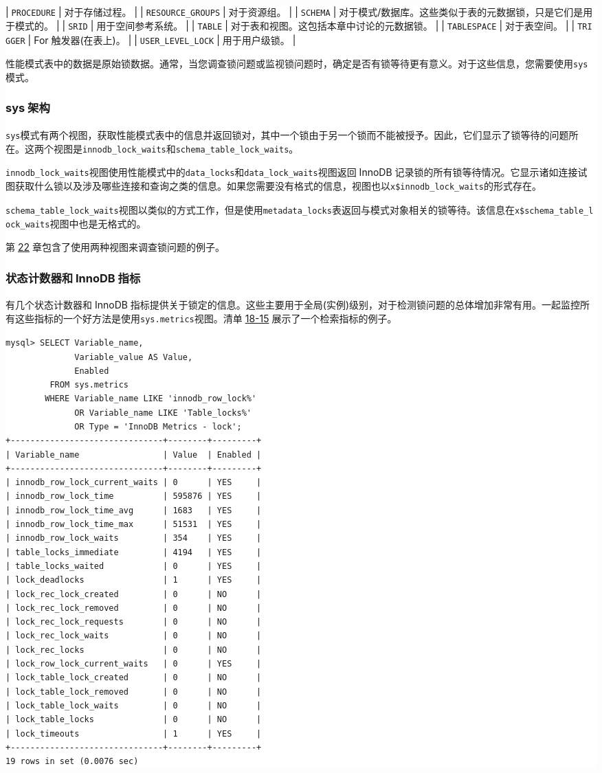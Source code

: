 | `PROCEDURE` | 对于存储过程。 |
| `RESOURCE_GROUPS` | 对于资源组。 |
| `SCHEMA` | 对于模式/数据库。这些类似于表的元数据锁，只是它们是用于模式的。 |
| `SRID` | 用于空间参考系统。 |
| `TABLE` | 对于表和视图。这包括本章中讨论的元数据锁。 |
| `TABLESPACE` | 对于表空间。 |
| `TRIGGER` | For 触发器(在表上)。 |
| `USER_LEVEL_LOCK` | 用于用户级锁。 |

性能模式表中的数据是原始锁数据。通常，当您调查锁问题或监视锁问题时，确定是否有锁等待更有意义。对于这些信息，您需要使用`sys`模式。

### sys 架构

`sys`模式有两个视图，获取性能模式表中的信息并返回锁对，其中一个锁由于另一个锁而不能被授予。因此，它们显示了锁等待的问题所在。这两个视图是`innodb_lock_waits`和`schema_table_lock_waits`。

`innodb_lock_waits`视图使用性能模式中的`data_locks`和`data_lock_waits`视图返回 InnoDB 记录锁的所有锁等待情况。它显示诸如连接试图获取什么锁以及涉及哪些连接和查询之类的信息。如果您需要没有格式的信息，视图也以`x$innodb_lock_waits`的形式存在。

`schema_table_lock_waits`视图以类似的方式工作，但是使用`metadata_locks`表返回与模式对象相关的锁等待。该信息在`x$schema_table_lock_waits`视图中也是无格式的。

第 [22](22.html) 章包含了使用两种视图来调查锁问题的例子。

### 状态计数器和 InnoDB 指标

有几个状态计数器和 InnoDB 指标提供关于锁定的信息。这些主要用于全局(实例)级别，对于检测锁问题的总体增加非常有用。一起监控所有这些指标的一个好方法是使用`sys.metrics`视图。清单 [18-15](#PC26) 展示了一个检索指标的例子。

```
mysql> SELECT Variable_name,
              Variable_value AS Value,
              Enabled
         FROM sys.metrics
        WHERE Variable_name LIKE 'innodb_row_lock%'
              OR Variable_name LIKE 'Table_locks%'
              OR Type = 'InnoDB Metrics - lock';
+-------------------------------+--------+---------+
| Variable_name                 | Value  | Enabled |
+-------------------------------+--------+---------+
| innodb_row_lock_current_waits | 0      | YES     |
| innodb_row_lock_time          | 595876 | YES     |
| innodb_row_lock_time_avg      | 1683   | YES     |
| innodb_row_lock_time_max      | 51531  | YES     |
| innodb_row_lock_waits         | 354    | YES     |
| table_locks_immediate         | 4194   | YES     |
| table_locks_waited            | 0      | YES     |
| lock_deadlocks                | 1      | YES     |
| lock_rec_lock_created         | 0      | NO      |
| lock_rec_lock_removed         | 0      | NO      |
| lock_rec_lock_requests        | 0      | NO      |
| lock_rec_lock_waits           | 0      | NO      |
| lock_rec_locks                | 0      | NO      |
| lock_row_lock_current_waits   | 0      | YES     |
| lock_table_lock_created       | 0      | NO      |
| lock_table_lock_removed       | 0      | NO      |
| lock_table_lock_waits         | 0      | NO      |
| lock_table_locks              | 0      | NO      |
| lock_timeouts                 | 1      | YES     |
+-------------------------------+--------+---------+
19 rows in set (0.0076 sec)
```